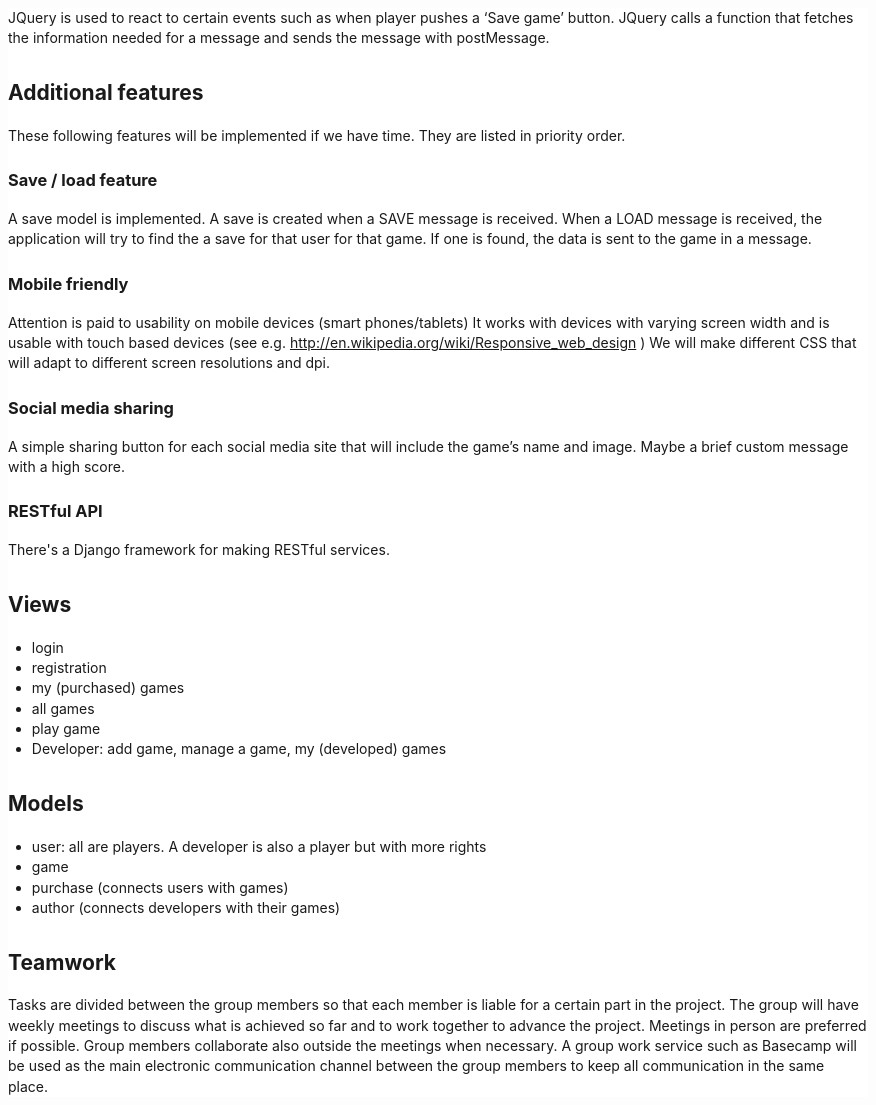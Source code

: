 JQuery is used to react to certain events such as when player pushes a ‘Save game’ button. JQuery calls a function that fetches the information needed for a message and sends the message with postMessage.

## Additional features

These following features will be implemented if we have time. They are listed in priority order.

### Save / load feature

A save model is implemented. A save is created when a SAVE message is received. When a LOAD message is received, the application will try to find the a save for that user for that game. If one is found, the data is sent to the game in a message.

### Mobile friendly

Attention is paid to usability on mobile devices (smart phones/tablets)
It works with devices with varying screen width and is usable with touch based devices (see e.g. http://en.wikipedia.org/wiki/Responsive_web_design ) We will make different CSS that will adapt to different screen resolutions and dpi.

### Social media sharing

A simple sharing button for each social media site that will include the game’s name and image. Maybe a brief custom message with a high score. 

### RESTful API

There's a Django framework for making RESTful services.

## Views

- login
- registration
- my (purchased) games
- all games
- play game
- Developer: add game, manage a game, my (developed) games

## Models

- user: all are players. A developer is also a player but with more rights
- game
- purchase (connects users with games)
- author (connects developers with their games)


## Teamwork

Tasks are divided between the group members so that each member is liable for a certain part in the project. The group will have weekly meetings to discuss what is achieved so far and to work together to advance the project. Meetings in person are preferred if possible. Group members collaborate also outside the meetings when necessary. A group work service such as Basecamp will be used as the main electronic communication channel between the group members to keep all communication in the same place.
